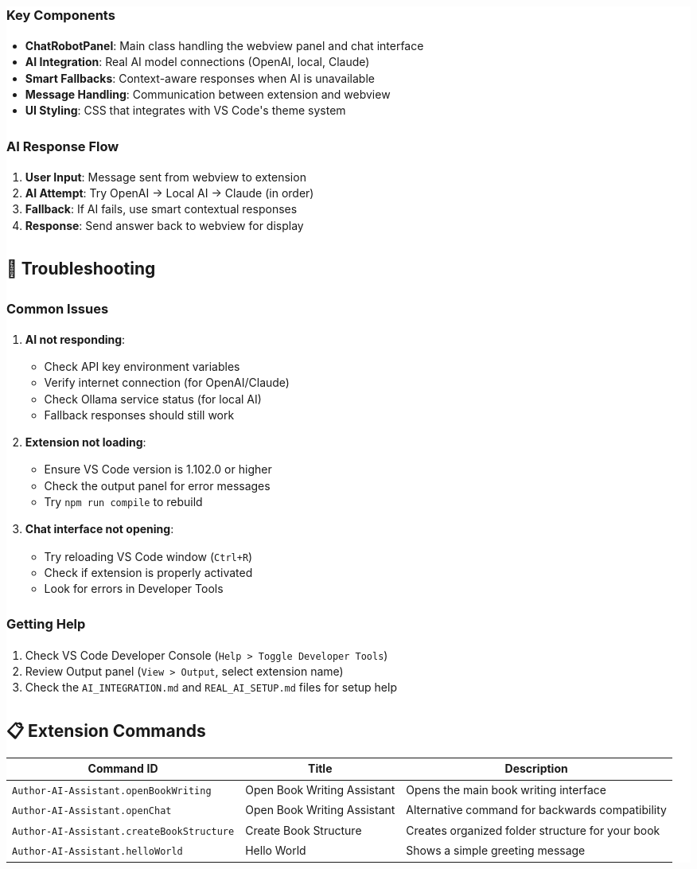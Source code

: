 ### Key Components

- **ChatRobotPanel**: Main class handling the webview panel and chat interface
- **AI Integration**: Real AI model connections (OpenAI, local, Claude)
- **Smart Fallbacks**: Context-aware responses when AI is unavailable
- **Message Handling**: Communication between extension and webview
- **UI Styling**: CSS that integrates with VS Code's theme system

### AI Response Flow

1. **User Input**: Message sent from webview to extension
2. **AI Attempt**: Try OpenAI → Local AI → Claude (in order)
3. **Fallback**: If AI fails, use smart contextual responses
4. **Response**: Send answer back to webview for display

## 🐛 Troubleshooting

### Common Issues

1. **AI not responding**:
   - Check API key environment variables
   - Verify internet connection (for OpenAI/Claude)
   - Check Ollama service status (for local AI)
   - Fallback responses should still work

2. **Extension not loading**:
   - Ensure VS Code version is 1.102.0 or higher
   - Check the output panel for error messages
   - Try `npm run compile` to rebuild

3. **Chat interface not opening**:
   - Try reloading VS Code window (`Ctrl+R`)
   - Check if extension is properly activated
   - Look for errors in Developer Tools

### Getting Help

1. Check VS Code Developer Console (`Help > Toggle Developer Tools`)
2. Review Output panel (`View > Output`, select extension name)
3. Check the `AI_INTEGRATION.md` and `REAL_AI_SETUP.md` files for setup help

## 📋 Extension Commands

| Command ID | Title | Description |
|------------|-------|-------------|
| `Author-AI-Assistant.openBookWriting` | Open Book Writing Assistant | Opens the main book writing interface |
| `Author-AI-Assistant.openChat` | Open Book Writing Assistant | Alternative command for backwards compatibility |
| `Author-AI-Assistant.createBookStructure` | Create Book Structure | Creates organized folder structure for your book |
| `Author-AI-Assistant.helloWorld` | Hello World | Shows a simple greeting message |
